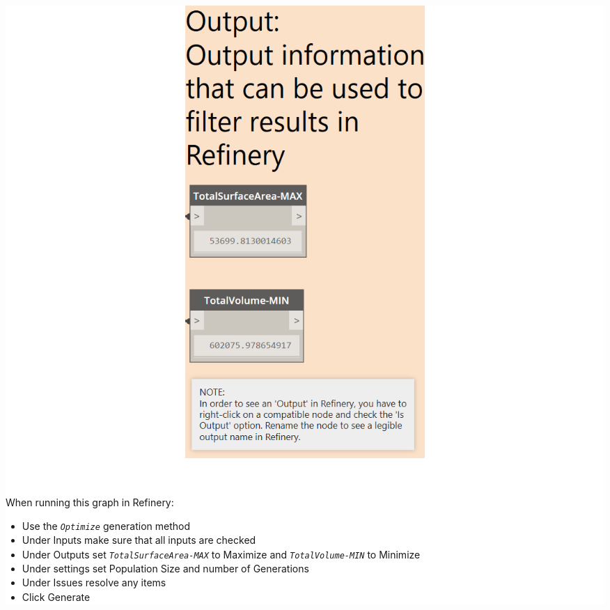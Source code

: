 <p align="center">
<img src="../.gitbook/assets/hello/applychanges6.png" style="width:40%;"/>
</p>

<br/>

When running this graph in Refinery:

* Use the *`Optimize`* generation method
* Under Inputs make sure that all inputs are checked
* Under Outputs set *`TotalSurfaceArea-MAX`* to Maximize and *`TotalVolume-MIN`* to Minimize
* Under settings set Population Size and number of Generations  
* Under Issues resolve any items
* Click Generate
